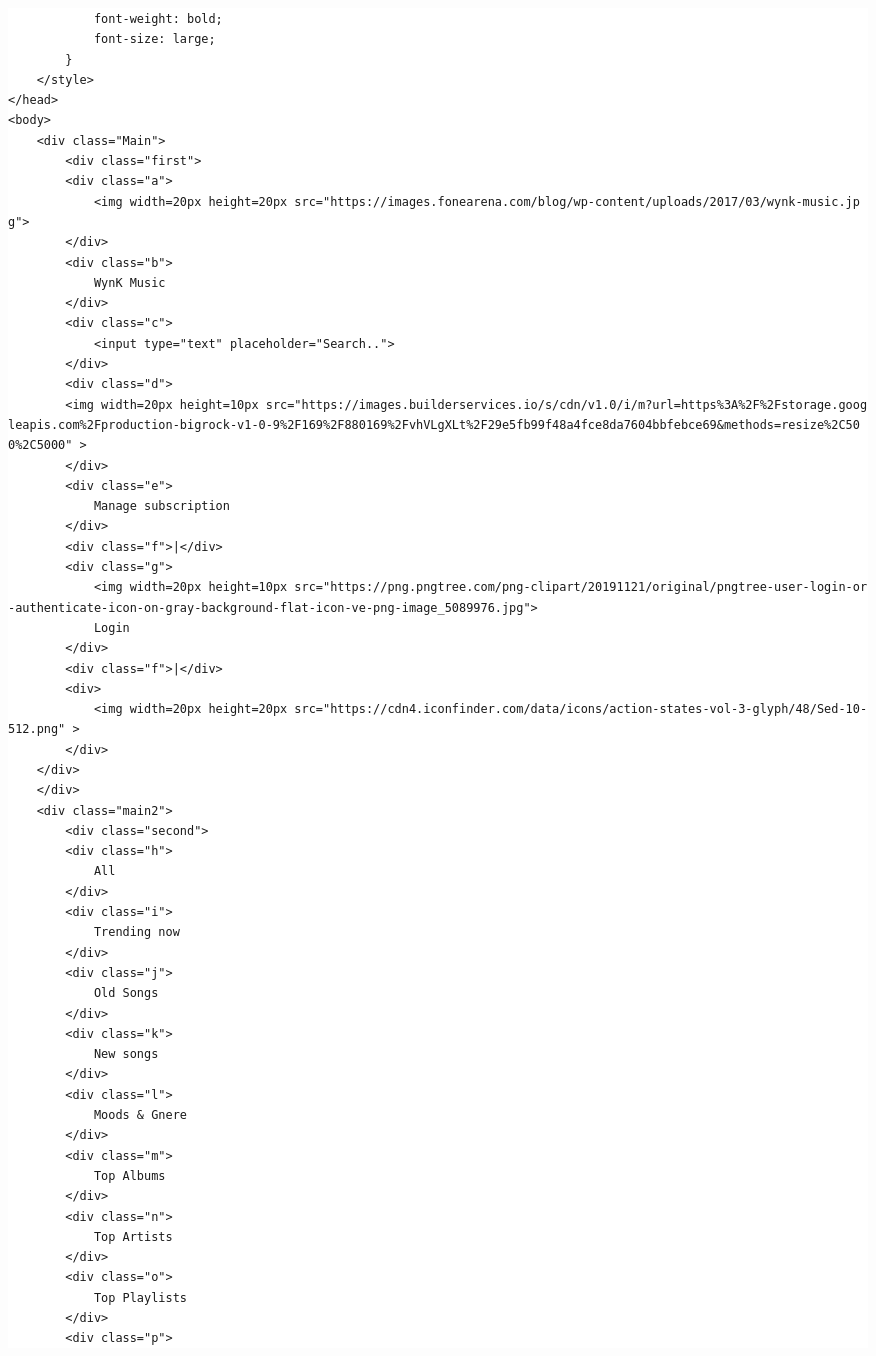                 font-weight: bold;
                font-size: large;
            }
        </style>
    </head>
    <body>
        <div class="Main">
            <div class="first">
            <div class="a">
                <img width=20px height=20px src="https://images.fonearena.com/blog/wp-content/uploads/2017/03/wynk-music.jpg">
            </div>
            <div class="b">
                WynK Music
            </div>
            <div class="c">
                <input type="text" placeholder="Search..">
            </div>
            <div class="d">
            <img width=20px height=10px src="https://images.builderservices.io/s/cdn/v1.0/i/m?url=https%3A%2F%2Fstorage.googleapis.com%2Fproduction-bigrock-v1-0-9%2F169%2F880169%2FvhVLgXLt%2F29e5fb99f48a4fce8da7604bbfebce69&methods=resize%2C500%2C5000" >     
            </div>
            <div class="e">
                Manage subscription
            </div>
            <div class="f">|</div>
            <div class="g">
                <img width=20px height=10px src="https://png.pngtree.com/png-clipart/20191121/original/pngtree-user-login-or-authenticate-icon-on-gray-background-flat-icon-ve-png-image_5089976.jpg">
                Login
            </div>
            <div class="f">|</div>
            <div>
                <img width=20px height=20px src="https://cdn4.iconfinder.com/data/icons/action-states-vol-3-glyph/48/Sed-10-512.png" >
            </div>
        </div>
        </div>
        <div class="main2">
            <div class="second">
            <div class="h">
                All
            </div>
            <div class="i">
                Trending now
            </div>
            <div class="j">
                Old Songs
            </div>
            <div class="k">
                New songs
            </div>
            <div class="l">
                Moods & Gnere
            </div>
            <div class="m">
                Top Albums
            </div>
            <div class="n">
                Top Artists
            </div>
            <div class="o">
                Top Playlists
            </div>
            <div class="p">